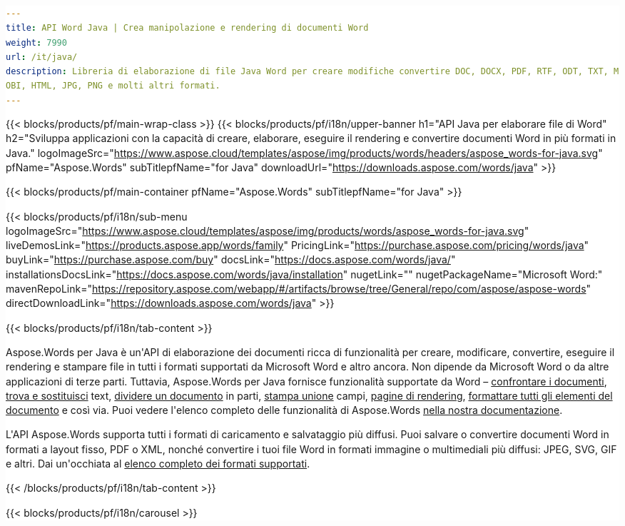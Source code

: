 ```yaml
---
title: API Word Java | Crea manipolazione e rendering di documenti Word 
weight: 7990
url: /it/java/ 
description: Libreria di elaborazione di file Java Word per creare modifiche convertire DOC, DOCX, PDF, RTF, ODT, TXT, MOBI, HTML, JPG, PNG e molti altri formati.
---
```


{{< blocks/products/pf/main-wrap-class >}}
{{< blocks/products/pf/i18n/upper-banner h1="API Java per elaborare file di Word" h2="Sviluppa applicazioni con la capacità di creare, elaborare, eseguire il rendering e convertire documenti Word in più formati in Java." logoImageSrc="https://www.aspose.cloud/templates/aspose/img/products/words/headers/aspose_words-for-java.svg" pfName="Aspose.Words" subTitlepfName="for Java" downloadUrl="https://downloads.aspose.com/words/java" >}}

{{< blocks/products/pf/main-container pfName="Aspose.Words" subTitlepfName="for Java" >}}

{{< blocks/products/pf/i18n/sub-menu logoImageSrc="https://www.aspose.cloud/templates/aspose/img/products/words/aspose_words-for-java.svg" liveDemosLink="https://products.aspose.app/words/family" PricingLink="https://purchase.aspose.com/pricing/words/java" buyLink="https://purchase.aspose.com/buy" docsLink="https://docs.aspose.com/words/java/" installationsDocsLink="https://docs.aspose.com/words/java/installation" nugetLink="" nugetPackageName="Microsoft Word:" mavenRepoLink="https://repository.aspose.com/webapp/#/artifacts/browse/tree/General/repo/com/aspose/aspose-words" directDownloadLink="https://downloads.aspose.com/words/java" >}}

{{< blocks/products/pf/i18n/tab-content >}}
<p>
Aspose.Words per Java è un'API di elaborazione dei documenti ricca di funzionalità per creare, modificare, convertire, eseguire il rendering e stampare file in tutti i formati supportati da Microsoft Word e altro ancora. Non dipende da Microsoft Word o da altre applicazioni di terze parti. Tuttavia, Aspose.Words per Java fornisce funzionalità supportate da Word – <a href="https://docs.aspose.com/words/java/compare-documents/">confrontare i documenti</a>, <a href="https://docs.aspose.com/words/java/find-and-replace/">trova e sostituisci</a> text, <a href="https://docs.aspose.com/words/java/split-a-document/">dividere un documento</a> in parti, <a href="https://docs.aspose.com/words/java/mail-merge-and-reporting/">stampa unione</a> campi, <a href="https://docs.aspose.com/words/java/rendering/">pagine di rendering</a>, <a href="https://docs.aspose.com/words/java/programming-with-documents/">formattare tutti gli elementi del documento</a> e così via. Puoi vedere l'elenco completo delle funzionalità di Aspose.Words <a href="https://docs.aspose.com/words/java/">nella nostra documentazione</a>.
</p>

<p>
L'API Aspose.Words supporta tutti i formati di caricamento e salvataggio più diffusi. Puoi salvare o convertire documenti Word in formati a layout fisso, PDF o XML, nonché convertire i tuoi file Word in formati immagine o multimediali più diffusi: JPEG, SVG, GIF e altri. Dai un'occhiata al <a href="https://docs.aspose.com/words/java/supported-document-formats/">elenco completo dei formati supportati</a>.
</p>

{{< /blocks/products/pf/i18n/tab-content >}}


{{< blocks/products/pf/i18n/carousel >}}
